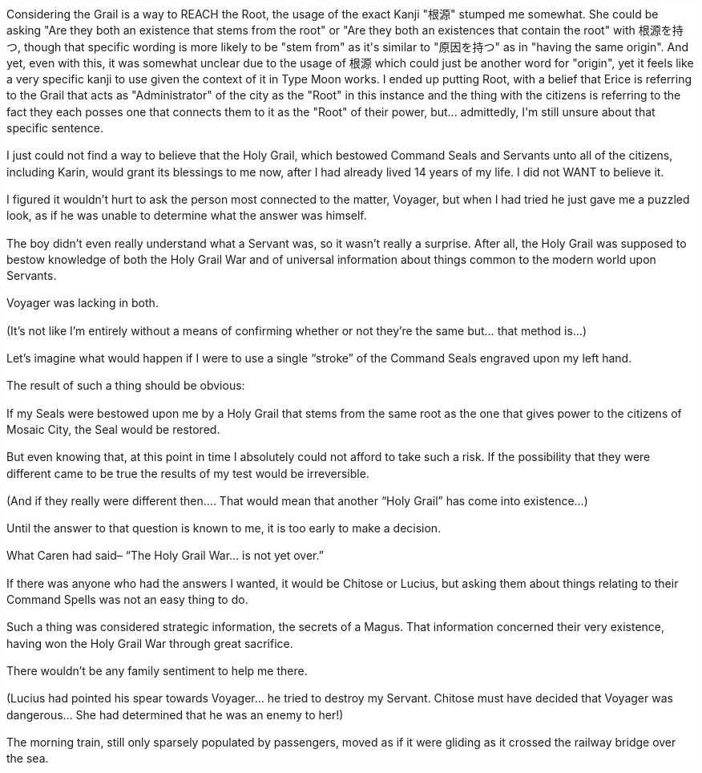 Considering the Grail is a way to REACH the Root, the usage of the exact Kanji "根源" stumped me somewhat. She could be asking "Are they both an existence that stems from the root" or "Are they both an existences that contain the root" with 根源を持つ, though that specific wording is more likely to be "stem from" as it's similar to "原因を持つ" as in "having the same origin". And yet, even with this, it was somewhat unclear due to the usage of 根源 which could just be another word for "origin", yet it feels like a very specific kanji to use given the context of it in Type Moon works. I ended up putting Root, with a belief that Erice is referring to the Grail that acts as "Administrator" of the city as the "Root" in this instance and the thing with the citizens is referring to the fact they each posses one that connects them to it as the "Root" of their power, but... admittedly, I'm still unsure about that specific sentence. 

I just could not find a way to believe that the Holy Grail, which bestowed Command Seals and Servants unto all of the citizens, including Karin, would grant its blessings to me now, after I had already lived 14 years of my life. I did not WANT to believe it.

I figured it wouldn’t hurt to ask the person most connected to the matter, Voyager, but when I had tried he just gave me a puzzled look, as if he was unable to determine what the answer was himself.

The boy didn’t even really understand what a Servant was, so it wasn’t really a surprise. After all, the Holy Grail was supposed to bestow knowledge of both the Holy Grail War and of universal information about things common to the modern world upon Servants.

Voyager was lacking in both.

(It’s not like I’m entirely without a means of confirming whether or not they’re the same but… that method is…)

Let’s imagine what would happen if I were to use a single “stroke” of the Command Seals engraved upon my left hand.

The result of such a thing should be obvious:

If my Seals were bestowed upon me by a Holy Grail that stems from the same root as the one that gives power to the citizens of Mosaic City, the Seal would be restored.

But even knowing that, at this point in time I absolutely could not afford to take such a risk. If the possibility that they were different came to be true the results of my test would be irreversible.

(And if they really were different then…. That would mean that another “Holy Grail” has come into existence…)

Until the answer to that question is known to me, it is too early to make a decision.

What Caren had said– “The Holy Grail War… is not yet over.”

If there was anyone who had the answers I wanted, it would be Chitose or Lucius, but asking them about things relating to their Command Spells was not an easy thing to do.

Such a thing was considered strategic information, the secrets of a Magus. That information concerned their very existence, having won the Holy Grail War through great sacrifice.

There wouldn’t be any family sentiment to help me there.

(Lucius had pointed his spear towards Voyager… he tried to destroy my Servant. Chitose must have decided that Voyager was dangerous… She had determined that he was an enemy to her!)

The morning train, still only sparsely populated by passengers, moved as if it were gliding as it crossed the railway bridge over the sea.

